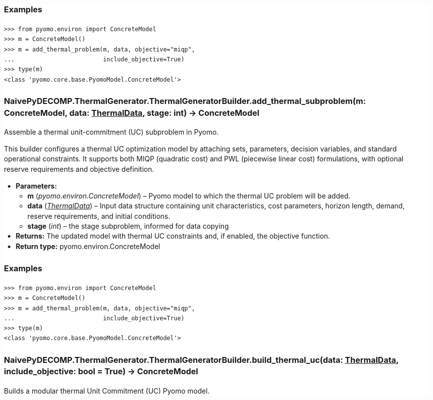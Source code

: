 ### Examples

```pycon
>>> from pyomo.environ import ConcreteModel
>>> m = ConcreteModel()
>>> m = add_thermal_problem(m, data, objective="miqp",
...                         include_objective=True)
>>> type(m)
<class 'pyomo.core.base.PyomoModel.ConcreteModel'>
```

### NaivePyDECOMP.ThermalGenerator.ThermalGeneratorBuilder.add_thermal_subproblem(m: ConcreteModel, data: [ThermalData](#NaivePyDECOMP.ThermalGenerator.ThermalDataTypes.ThermalData), stage: int) → ConcreteModel

Assemble a thermal unit-commitment (UC) subproblem in Pyomo.

This builder configures a thermal UC optimization model by attaching sets,
parameters, decision variables, and standard operational constraints. It
supports both MIQP (quadratic cost) and PWL (piecewise linear cost)
formulations, with optional reserve requirements and objective definition.

* **Parameters:**
  * **m** (*pyomo.environ.ConcreteModel*) – Pyomo model to which the thermal UC problem will be added.
  * **data** ([*ThermalData*](#NaivePyDECOMP.ThermalGenerator.ThermalDataTypes.ThermalData)) – Input data structure containing unit characteristics, cost parameters,
    horizon length, demand, reserve requirements, and initial conditions.
  * **stage** (*int*) – the stage subproblem, informed for data copying
* **Returns:**
  The updated model with thermal UC constraints and, if enabled,
  the objective function.
* **Return type:**
  pyomo.environ.ConcreteModel

### Examples

```pycon
>>> from pyomo.environ import ConcreteModel
>>> m = ConcreteModel()
>>> m = add_thermal_problem(m, data, objective="miqp",
...                         include_objective=True)
>>> type(m)
<class 'pyomo.core.base.PyomoModel.ConcreteModel'>
```

### NaivePyDECOMP.ThermalGenerator.ThermalGeneratorBuilder.build_thermal_uc(data: [ThermalData](#NaivePyDECOMP.ThermalGenerator.ThermalDataTypes.ThermalData), include_objective: bool = True) → ConcreteModel

Builds a modular thermal Unit Commitment (UC) Pyomo model.
